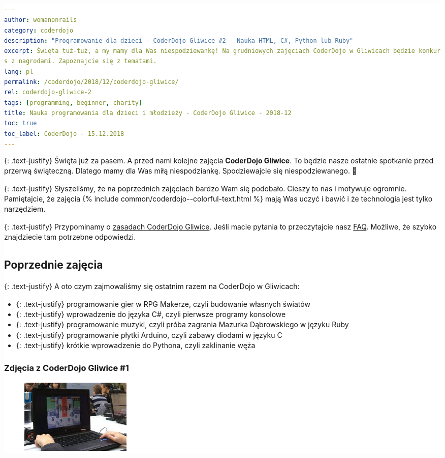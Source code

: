 ```yaml
---
author: womanonrails
category: coderdojo
description: "Programowanie dla dzieci - CoderDojo Gliwice #2 - Nauka HTML, C#, Python lub Ruby"
excerpt: Święta tuż-tuż, a my mamy dla Was niespodziewankę! Na grudniowych zajęciach CoderDojo w Gliwicach będzie konkurs z nagrodami. Zapoznajcie się z tematami.
lang: pl
permalink: /coderdojo/2018/12/coderdojo-gliwice/
rel: coderdojo-gliwice-2
tags: [programming, beginner, charity]
title: Nauka programowania dla dzieci i młodzieży - CoderDojo Gliwice - 2018-12
toc: true
toc_label: CoderDojo - 15.12.2018
---
```


{: .text-justify}
Święta już za pasem.
A przed nami kolejne zajęcia **CoderDojo Gliwice**.
To będzie nasze ostatnie spotkanie przed przerwą świąteczną.
Dlatego mamy dla Was miłą niespodziankę.
Spodziewajcie się niespodziewanego.
🎄

{: .text-justify}
Słyszeliśmy, że na poprzednich zajęciach bardzo Wam się podobało.
Cieszy to nas i motywuje ogromnie.
Pamiętajcie, że zajęcia {% include common/coderdojo--colorful-text.html %} mają Was uczyć i bawić i że technologia jest tylko narzędziem.

{: .text-justify}
Przypominamy o [zasadach CoderDojo Gliwice](/coderdojo/2018/11/coderdojo-gliwice/#zasady-coderdojo-gliwice).
Jeśli macie pytania to przeczytajcie nasz [FAQ](/coderdojo/2018/11/coderdojo-gliwice/#faq-cz%C4%99sto-zadawane-pytania).
Możliwe, że szybko znajdziecie tam potrzebne odpowiedzi.


## Poprzednie zajęcia

{: .text-justify}
A oto czym zajmowaliśmy się ostatnim razem na CoderDojo w Gliwicach:
+ {: .text-justify} programowanie gier w RPG Makerze, czyli budowanie własnych światów
+ {: .text-justify} wprowadzenie do języka C#, czyli pierwsze programy konsolowe
+ {: .text-justify} programowanie muzyki, czyli próba zagrania Mazurka Dąbrowskiego w języku Ruby
+ {: .text-justify} programowanie płytki Arduino, czyli zabawy diodami w języku C
+ {: .text-justify} krótkie wprowadzenie do Pythona, czyli zaklinanie węża


### Zdjęcia z CoderDojo Gliwice #1
<figure class='third'>
  <a href='/assets/gallery/2018-12-07/01-rpg-maker-w-akcji.jpg'
     title='Ninja testuje swoją własną grę'>
    <img src='/assets/gallery/2018-12-07/thumbs/01-rpg-maker-w-akcji.jpg'
         alt='Tworzenie gry w RPG Maker'>
  </a>
  <a href='/assets/gallery/2018-12-07/02-nauka-o-falach-dzwiekowych.jpg'
